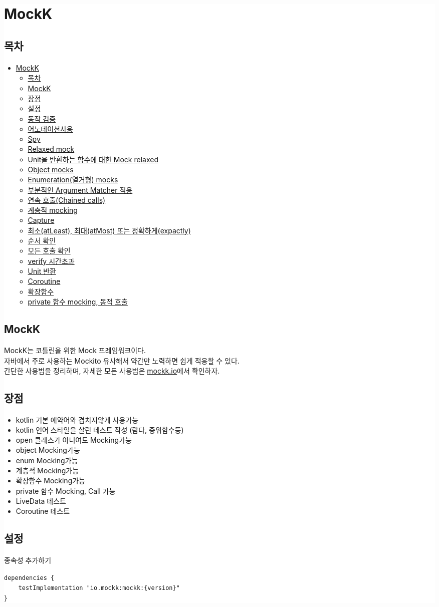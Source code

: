 # MockK

## 목차
- [MockK](#mockk)
  - [목차](#목차)
  - [MockK](#mockk-1)
  - [장점](#장점)
  - [설정](#설정)
  - [동작 검증](#동작-검증)
  - [어노테이션사용](#어노테이션사용)
  - [Spy](#spy)
  - [Relaxed mock](#relaxed-mock)
  - [Unit을 반환하는 함수에 대한 Mock relaxed](#unit을-반환하는-함수에-대한-mock-relaxed)
  - [Object mocks](#object-mocks)
  - [Enumeration(열거형) mocks](#enumeration열거형-mocks)
  - [부분적인 Argument Matcher 적용](#부분적인-argument-matcher-적용)
  - [연속 호출(Chained calls)](#연속-호출chained-calls)
  - [계층적 mocking](#계층적-mocking)
  - [Capture](#capture)
  - [최소(atLeast), 최대(atMost) 또는 정확하게(expactly)](#최소atleast-최대atmost-또는-정확하게expactly)
  - [순서 확인](#순서-확인)
  - [모든 호출 확인](#모든-호출-확인)
  - [verify 시간초과](#verify-시간초과)
  - [Unit 반환](#unit-반환)
  - [Coroutine](#coroutine)
  - [확장함수](#확장함수)
  - [private 함수 mocking, 동적 호출](#private-함수-mocking-동적-호출)


## MockK
MockK는 코틀린을 위한 Mock 프레임워크이다.  
자바에서 주로 사용하는 Mockito 유사해서 약간만 노력하면 쉽게 적응할 수 있다.  
간단한 사용법을 정리하며, 자세한 모든 사용법은 [mockk.io](https://mockk.io/)에서 확인하자.  


## 장점
- kotlin 기본 예약어와 겹치지않게 사용가능
- kotlin 언어 스타일을 살린 테스트 작성 (람다, 중위함수등)
- open 클래스가 아니여도 Mocking가능
- object Mocking가능
- enum Mocking가능
- 계층적 Mocking가능
- 확장함수 Mocking가능
- private 함수 Mocking, Call 가능
- LiveData 테스트 
- Coroutine 테스트


## 설정
종속성 추가하기
```
dependencies {
    testImplementation "io.mockk:mockk:{version}"
}
```

